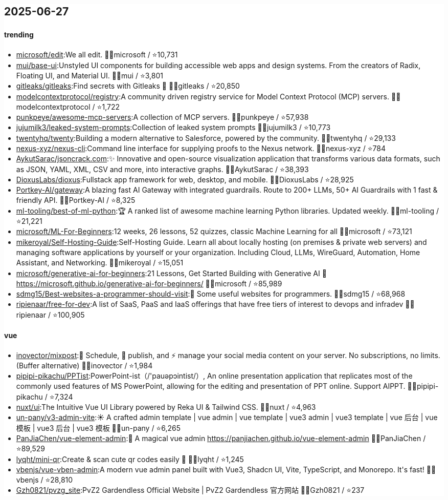 ## 2025-06-27

#### trending
* [microsoft/edit](https://github.com/microsoft/edit):We all edit. 🧑‍💻microsoft / ⭐10,731
* [mui/base-ui](https://github.com/mui/base-ui):Unstyled UI components for building accessible web apps and design systems. From the creators of Radix, Floating UI, and Material UI. 🧑‍💻mui / ⭐3,801
* [gitleaks/gitleaks](https://github.com/gitleaks/gitleaks):Find secrets with Gitleaks 🔑 🧑‍💻gitleaks / ⭐20,850
* [modelcontextprotocol/registry](https://github.com/modelcontextprotocol/registry):A community driven registry service for Model Context Protocol (MCP) servers. 🧑‍💻modelcontextprotocol / ⭐1,722
* [punkpeye/awesome-mcp-servers](https://github.com/punkpeye/awesome-mcp-servers):A collection of MCP servers. 🧑‍💻punkpeye / ⭐57,938
* [jujumilk3/leaked-system-prompts](https://github.com/jujumilk3/leaked-system-prompts):Collection of leaked system prompts 🧑‍💻jujumilk3 / ⭐10,773
* [twentyhq/twenty](https://github.com/twentyhq/twenty):Building a modern alternative to Salesforce, powered by the community. 🧑‍💻twentyhq / ⭐29,133
* [nexus-xyz/nexus-cli](https://github.com/nexus-xyz/nexus-cli):Command line interface for supplying proofs to the Nexus network. 🧑‍💻nexus-xyz / ⭐784
* [AykutSarac/jsoncrack.com](https://github.com/AykutSarac/jsoncrack.com):✨ Innovative and open-source visualization application that transforms various data formats, such as JSON, YAML, XML, CSV and more, into interactive graphs. 🧑‍💻AykutSarac / ⭐38,393
* [DioxusLabs/dioxus](https://github.com/DioxusLabs/dioxus):Fullstack app framework for web, desktop, and mobile. 🧑‍💻DioxusLabs / ⭐28,925
* [Portkey-AI/gateway](https://github.com/Portkey-AI/gateway):A blazing fast AI Gateway with integrated guardrails. Route to 200+ LLMs, 50+ AI Guardrails with 1 fast & friendly API. 🧑‍💻Portkey-AI / ⭐8,325
* [ml-tooling/best-of-ml-python](https://github.com/ml-tooling/best-of-ml-python):🏆 A ranked list of awesome machine learning Python libraries. Updated weekly. 🧑‍💻ml-tooling / ⭐21,221
* [microsoft/ML-For-Beginners](https://github.com/microsoft/ML-For-Beginners):12 weeks, 26 lessons, 52 quizzes, classic Machine Learning for all 🧑‍💻microsoft / ⭐73,121
* [mikeroyal/Self-Hosting-Guide](https://github.com/mikeroyal/Self-Hosting-Guide):Self-Hosting Guide. Learn all about locally hosting (on premises & private web servers) and managing software applications by yourself or your organization. Including Cloud, LLMs, WireGuard, Automation, Home Assistant, and Networking. 🧑‍💻mikeroyal / ⭐15,051
* [microsoft/generative-ai-for-beginners](https://github.com/microsoft/generative-ai-for-beginners):21 Lessons, Get Started Building with Generative AI 🔗 https://microsoft.github.io/generative-ai-for-beginners/ 🧑‍💻microsoft / ⭐85,989
* [sdmg15/Best-websites-a-programmer-should-visit](https://github.com/sdmg15/Best-websites-a-programmer-should-visit):🔗 Some useful websites for programmers. 🧑‍💻sdmg15 / ⭐68,968
* [ripienaar/free-for-dev](https://github.com/ripienaar/free-for-dev):A list of SaaS, PaaS and IaaS offerings that have free tiers of interest to devops and infradev 🧑‍💻ripienaar / ⭐100,905

#### vue
* [inovector/mixpost](https://github.com/inovector/mixpost):📅 Schedule, 📢 publish, and ⚡ manage your social media content on your server. No subscriptions, no limits. (Buffer alternative) 🧑‍💻inovector / ⭐1,984
* [pipipi-pikachu/PPTist](https://github.com/pipipi-pikachu/PPTist):PowerPoint-ist（/'pauəpɔintist/）, An online presentation application that replicates most of the commonly used features of MS PowerPoint, allowing for the editing and presentation of PPT online. Support AIPPT. 🧑‍💻pipipi-pikachu / ⭐7,324
* [nuxt/ui](https://github.com/nuxt/ui):The Intuitive Vue UI Library powered by Reka UI & Tailwind CSS. 🧑‍💻nuxt / ⭐4,963
* [un-pany/v3-admin-vite](https://github.com/un-pany/v3-admin-vite):☀️ A crafted admin template | vue admin | vue template | vue3 admin | vue3 template | vue 后台 | vue 模板 | vue3 后台 | vue3 模板 🧑‍💻un-pany / ⭐6,265
* [PanJiaChen/vue-element-admin](https://github.com/PanJiaChen/vue-element-admin):🎉 A magical vue admin https://panjiachen.github.io/vue-element-admin 🧑‍💻PanJiaChen / ⭐89,529
* [lyqht/mini-qr](https://github.com/lyqht/mini-qr):Create & scan cute qr codes easily 👾 🧑‍💻lyqht / ⭐1,245
* [vbenjs/vue-vben-admin](https://github.com/vbenjs/vue-vben-admin):A modern vue admin panel built with Vue3, Shadcn UI, Vite, TypeScript, and Monorepo. It's fast! 🧑‍💻vbenjs / ⭐28,810
* [Gzh0821/pvzg_site](https://github.com/Gzh0821/pvzg_site):PvZ2 Gardendless Official Website | PvZ2 Gardendless 官方网站 🧑‍💻Gzh0821 / ⭐237